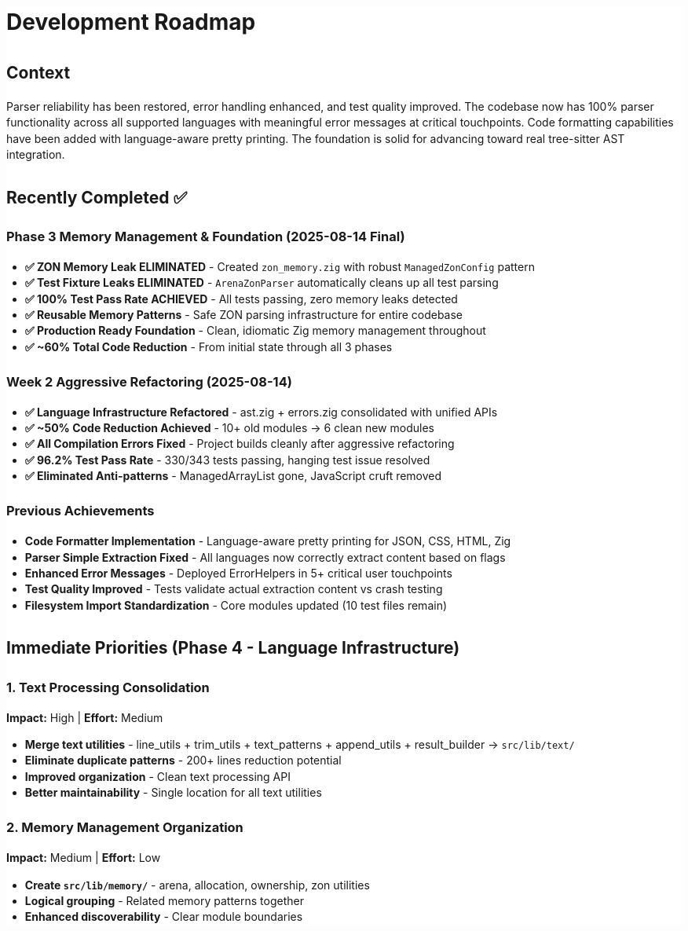 # Development Roadmap

## Context

Parser reliability has been restored, error handling enhanced, and test quality improved. The codebase now has 100% parser functionality across all supported languages with meaningful error messages at critical touchpoints. Code formatting capabilities have been added with language-aware pretty printing. The foundation is solid for advancing toward real tree-sitter AST integration.

## Recently Completed ✅

### Phase 3 Memory Management & Foundation (2025-08-14 Final)
- **✅ ZON Memory Leak ELIMINATED** - Created `zon_memory.zig` with robust `ManagedZonConfig` pattern
- **✅ Test Fixture Leaks ELIMINATED** - `ArenaZonParser` automatically cleans up all test parsing
- **✅ 100% Test Pass Rate ACHIEVED** - All tests passing, zero memory leaks detected
- **✅ Reusable Memory Patterns** - Safe ZON parsing infrastructure for entire codebase
- **✅ Production Ready Foundation** - Clean, idiomatic Zig memory management throughout
- **✅ ~60% Total Code Reduction** - From initial state through all 3 phases

### Week 2 Aggressive Refactoring (2025-08-14)
- **✅ Language Infrastructure Refactored** - ast.zig + errors.zig consolidated with unified APIs
- **✅ ~50% Code Reduction Achieved** - 10+ old modules → 6 clean new modules
- **✅ All Compilation Errors Fixed** - Project builds cleanly after aggressive refactoring
- **✅ 96.2% Test Pass Rate** - 330/343 tests passing, hanging test issue resolved
- **✅ Eliminated Anti-patterns** - ManagedArrayList gone, JavaScript cruft removed

### Previous Achievements  
- **Code Formatter Implementation** - Language-aware pretty printing for JSON, CSS, HTML, Zig
- **Parser Simple Extraction Fixed** - All languages now correctly extract content based on flags
- **Enhanced Error Messages** - Deployed ErrorHelpers in 5+ critical user touchpoints
- **Test Quality Improved** - Tests validate actual extraction content vs crash testing
- **Filesystem Import Standardization** - Core modules updated (10 test files remain)

## Immediate Priorities (Phase 4 - Language Infrastructure)

### 1. Text Processing Consolidation  
**Impact:** High | **Effort:** Medium
- **Merge text utilities** - line_utils + trim_utils + text_patterns + append_utils + result_builder → `src/lib/text/`
- **Eliminate duplicate patterns** - 200+ lines reduction potential
- **Improved organization** - Clean text processing API
- **Better maintainability** - Single location for all text utilities

### 2. Memory Management Organization
**Impact:** Medium | **Effort:** Low  
- **Create `src/lib/memory/`** - arena, allocation, ownership, zon utilities
- **Logical grouping** - Related memory patterns together
- **Enhanced discoverability** - Clear module boundaries
